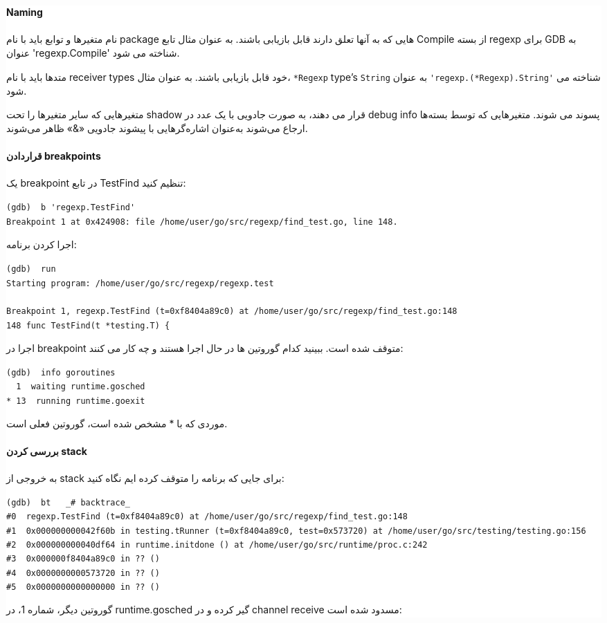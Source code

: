 ####  Naming

نام متغیرها و توابع باید با نام package هایی که به آنها تعلق دارند قابل بازیابی باشند. به عنوان مثال  تابع Compile از بسته regexp برای GDB به عنوان 'regexp.Compile' شناخته می شود.

متدها باید با نام receiver types خود قابل بازیابی باشند. به عنوان مثال، `*Regexp` type’s `String`  به عنوان `'regexp.(*Regexp).String'` شناخته می شود.

متغیرهایی که سایر متغیرها را تحت shadow قرار می دهند، به صورت جادویی با یک عدد در debug info پسوند می شوند. متغیرهایی که توسط بسته‌ها ارجاع می‌شوند به‌عنوان اشاره‌گرهایی با پیشوند جادویی «&» ظاهر می‌شوند.

#### قراردادن   breakpoints

یک  breakpoint  در تابع TestFind تنظیم کنید:
‍‍
```shell
(gdb)  b 'regexp.TestFind'
Breakpoint 1 at 0x424908: file /home/user/go/src/regexp/find_test.go, line 148.
```

اجرا کردن برنامه:

```shell
(gdb)  run
Starting program: /home/user/go/src/regexp/regexp.test

Breakpoint 1, regexp.TestFind (t=0xf8404a89c0) at /home/user/go/src/regexp/find_test.go:148
148	func TestFind(t *testing.T) {
```

اجرا در breakpoint متوقف شده است. ببینید کدام گوروتین ها در حال اجرا هستند و چه کار می کنند:

```shell
(gdb)  info goroutines
  1  waiting runtime.gosched
* 13  running runtime.goexit
```

موردی که با * مشخص شده است، گوروتین فعلی است.

#### بررسی کردن stack

به خروجی از stack برای جایی که برنامه را متوقف کرده ایم نگاه کنید:


```shell
(gdb)  bt   _# backtrace_
#0  regexp.TestFind (t=0xf8404a89c0) at /home/user/go/src/regexp/find_test.go:148
#1  0x000000000042f60b in testing.tRunner (t=0xf8404a89c0, test=0x573720) at /home/user/go/src/testing/testing.go:156
#2  0x000000000040df64 in runtime.initdone () at /home/user/go/src/runtime/proc.c:242
#3  0x000000f8404a89c0 in ?? ()
#4  0x0000000000573720 in ?? ()
#5  0x0000000000000000 in ?? ()
```

گوروتین دیگر، شماره 1، در runtime.gosched گیر کرده و در channel receive مسدود شده است:
